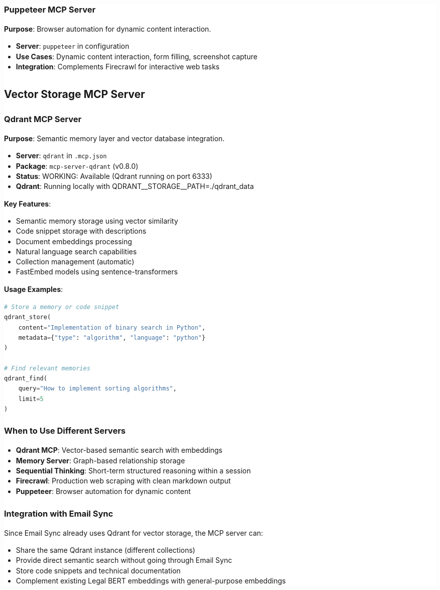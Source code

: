 ### Puppeteer MCP Server
**Purpose**: Browser automation for dynamic content interaction.

- **Server**: `puppeteer` in configuration
- **Use Cases**: Dynamic content interaction, form filling, screenshot capture
- **Integration**: Complements Firecrawl for interactive web tasks

##  Vector Storage MCP Server

### Qdrant MCP Server
**Purpose**: Semantic memory layer and vector database integration.

- **Server**: `qdrant` in `.mcp.json`
- **Package**: `mcp-server-qdrant` (v0.8.0)
- **Status**: WORKING: Available (Qdrant running on port 6333)
- **Qdrant**: Running locally with QDRANT__STORAGE__PATH=./qdrant_data

**Key Features**:
- Semantic memory storage using vector similarity
- Code snippet storage with descriptions
- Document embeddings processing
- Natural language search capabilities
- Collection management (automatic)
- FastEmbed models using sentence-transformers

**Usage Examples**:
```python
# Store a memory or code snippet
qdrant_store(
    content="Implementation of binary search in Python",
    metadata={"type": "algorithm", "language": "python"}
)

# Find relevant memories
qdrant_find(
    query="How to implement sorting algorithms",
    limit=5
)
```

### When to Use Different Servers
- **Qdrant MCP**: Vector-based semantic search with embeddings
- **Memory Server**: Graph-based relationship storage
- **Sequential Thinking**: Short-term structured reasoning within a session
- **Firecrawl**: Production web scraping with clean markdown output
- **Puppeteer**: Browser automation for dynamic content

### Integration with Email Sync
Since Email Sync already uses Qdrant for vector storage, the MCP server can:
- Share the same Qdrant instance (different collections)
- Provide direct semantic search without going through Email Sync
- Store code snippets and technical documentation
- Complement existing Legal BERT embeddings with general-purpose embeddings
